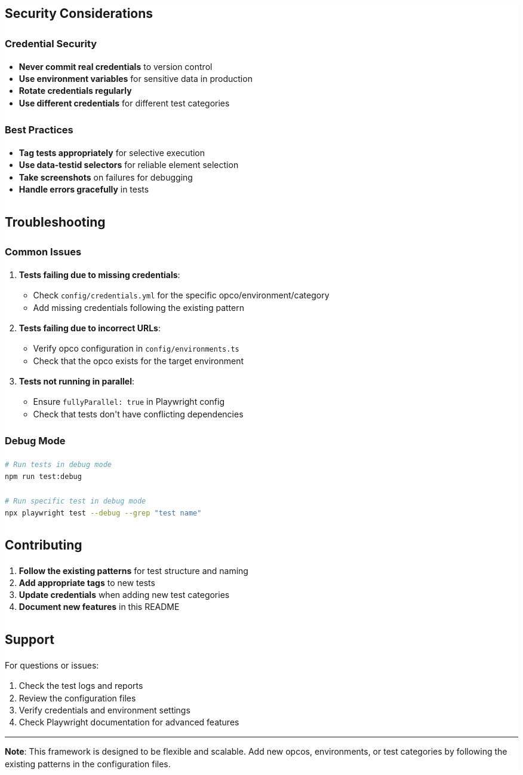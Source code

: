 ## Security Considerations

### Credential Security
- **Never commit real credentials** to version control
- **Use environment variables** for sensitive data in production
- **Rotate credentials regularly**
- **Use different credentials** for different test categories

### Best Practices
- **Tag tests appropriately** for selective execution
- **Use data-testid selectors** for reliable element selection
- **Take screenshots** on failures for debugging
- **Handle errors gracefully** in tests

## Troubleshooting

### Common Issues

1. **Tests failing due to missing credentials**:
   - Check `config/credentials.yml` for the specific opco/environment/category
   - Add missing credentials following the existing pattern

2. **Tests failing due to incorrect URLs**:
   - Verify opco configuration in `config/environments.ts`
   - Check that the opco exists for the target environment

3. **Tests not running in parallel**:
   - Ensure `fullyParallel: true` in Playwright config
   - Check that tests don't have conflicting dependencies

### Debug Mode

```bash
# Run tests in debug mode
npm run test:debug

# Run specific test in debug mode
npx playwright test --debug --grep "test name"
```

## Contributing

1. **Follow the existing patterns** for test structure and naming
2. **Add appropriate tags** to new tests
3. **Update credentials** when adding new test categories
4. **Document new features** in this README

## Support

For questions or issues:
1. Check the test logs and reports
2. Review the configuration files
3. Verify credentials and environment settings
4. Check Playwright documentation for advanced features

---

**Note**: This framework is designed to be flexible and scalable. Add new opcos, environments, or test categories by following the existing patterns in the configuration files. 